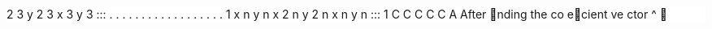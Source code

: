 2
3
y
2
3
x
3
y
3
:::
.
.
.
.
.
.
.
.
.
.
.
.
.
.
.
.
.
.
1
x
n
y
n
x
2
n
y
2
n
x
n
y
n
:::
1
C
C
C
C
C
A
After nding the co ecient ve ctor
^
